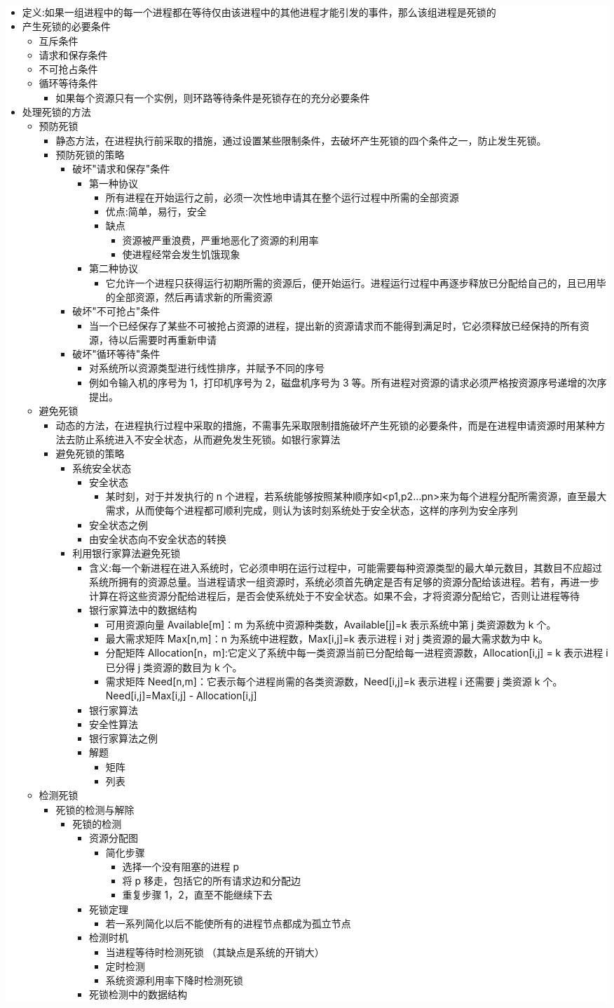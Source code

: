 - 定义:如果一组进程中的每一个进程都在等待仅由该进程中的其他进程才能引发的事件，那么该组进程是死锁的
- 产生死锁的必要条件
  - 互斥条件
  - 请求和保存条件
  - 不可抢占条件
  - 循环等待条件
    - 如果每个资源只有一个实例，则环路等待条件是死锁存在的充分必要条件
- 处理死锁的方法
  - 预防死锁
    - 静态方法，在进程执行前采取的措施，通过设置某些限制条件，去破坏产生死锁的四个条件之一，防止发生死锁。
    - 预防死锁的策略
      - 破坏"请求和保存"条件
        - 第一种协议
          - 所有进程在开始运行之前，必须一次性地申请其在整个运行过程中所需的全部资源
          - 优点:简单，易行，安全
          - 缺点
            - 资源被严重浪费，严重地恶化了资源的利用率
            - 使进程经常会发生饥饿现象
        - 第二种协议
          - 它允许一个进程只获得运行初期所需的资源后，便开始运行。进程运行过程中再逐步释放已分配给自己的，且已用毕的全部资源，然后再请求新的所需资源
      - 破坏"不可抢占"条件
        - 当一个已经保存了某些不可被抢占资源的进程，提出新的资源请求而不能得到满足时，它必须释放已经保持的所有资源，待以后需要时再重新申请
      - 破坏"循环等待"条件
        - 对系统所以资源类型进行线性排序，并赋予不同的序号
        - 例如令输入机的序号为 1，打印机序号为 2，磁盘机序号为 3 等。所有进程对资源的请求必须严格按资源序号递增的次序提出。
  - 避免死锁
    - 动态的方法，在进程执行过程中采取的措施，不需事先采取限制措施破坏产生死锁的必要条件，而是在进程申请资源时用某种方法去防止系统进入不安全状态，从而避免发生死锁。如银行家算法
    - 避免死锁的策略
      - 系统安全状态
        - 安全状态
          - 某时刻，对于并发执行的 n 个进程，若系统能够按照某种顺序如<p1,p2…pn>来为每个进程分配所需资源，直至最大需求，从而使每个进程都可顺利完成，则认为该时刻系统处于安全状态，这样的序列为安全序列
        - 安全状态之例
        - 由安全状态向不安全状态的转换
      - 利用银行家算法避免死锁
        - 含义:每一个新进程在进入系统时，它必须申明在运行过程中，可能需要每种资源类型的最大单元数目，其数目不应超过系统所拥有的资源总量。当进程请求一组资源时，系统必须首先确定是否有足够的资源分配给该进程。若有，再进一步计算在将这些资源分配给进程后，是否会使系统处于不安全状态。如果不会，才将资源分配给它，否则让进程等待
        - 银行家算法中的数据结构
          - 可用资源向量 Available[m]：m 为系统中资源种类数，Available[j]=k 表示系统中第 j 类资源数为 k 个。
          - 最大需求矩阵 Max[n,m]：n 为系统中进程数，Max[i,j]=k 表示进程 i 对 j 类资源的最大需求数为中 k。
          - 分配矩阵 Allocation[n，m]:它定义了系统中每一类资源当前已分配给每一进程资源数，Allocation[i,j] = k 表示进程 i 已分得 j 类资源的数目为 k 个。
          - 需求矩阵 Need[n,m]：它表示每个进程尚需的各类资源数，Need[i,j]=k 表示进程 i 还需要 j 类资源 k 个。Need[i,j]=Max[i,j] - Allocation[i,j]
        - 银行家算法
        - 安全性算法
        - 银行家算法之例
        - 解题
          - 矩阵
          - 列表
  - 检测死锁
    - 死锁的检测与解除
      - 死锁的检测
        - 资源分配图
          - 简化步骤
            - 选择一个没有阻塞的进程 p
            - 将 p 移走，包括它的所有请求边和分配边
            - 重复步骤 1，2，直至不能继续下去
        - 死锁定理
          - 若一系列简化以后不能使所有的进程节点都成为孤立节点
        - 检测时机
          - 当进程等待时检测死锁 （其缺点是系统的开销大）
          - 定时检测
          - 系统资源利用率下降时检测死锁
        - 死锁检测中的数据结构